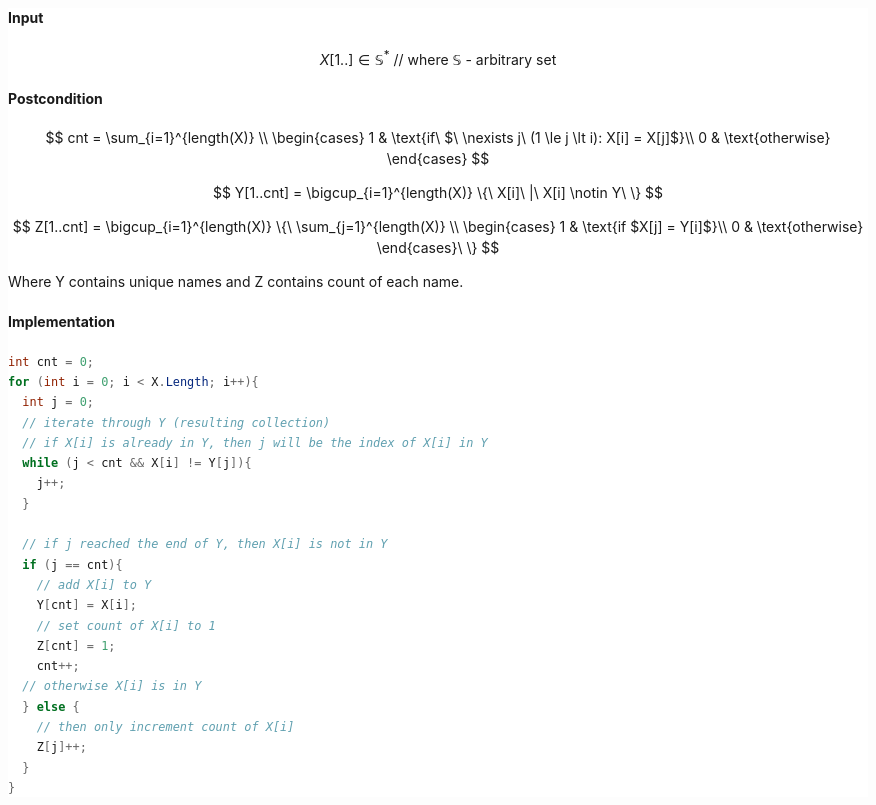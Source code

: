 #### Input

$$
X[1..] \in \mathbb{S}^*\text{ // where $\mathbb{S}$ - arbitrary set}
$$

#### Postcondition

$$
cnt = \sum_{i=1}^{length(X)} \\
    \begin{cases}
      1 & \text{if\ $\ \nexists j\ (1 \le j \lt i): X[i] = X[j]$}\\
      0 & \text{otherwise}
    \end{cases}
$$

$$
Y[1..cnt] = \bigcup_{i=1}^{length(X)} \{\ X[i]\ |\ X[i] \notin Y\ \}
$$

$$
Z[1..cnt] = \bigcup_{i=1}^{length(X)} \{\ \sum_{j=1}^{length(X)} \\
    \begin{cases}
      1 & \text{if $X[j] = Y[i]$}\\
      0 & \text{otherwise}
    \end{cases}\ \}
$$

Where Y contains unique names and Z contains count of each name.

#### Implementation

```c#
int cnt = 0;
for (int i = 0; i < X.Length; i++){
  int j = 0;
  // iterate through Y (resulting collection)
  // if X[i] is already in Y, then j will be the index of X[i] in Y
  while (j < cnt && X[i] != Y[j]){
    j++;
  }

  // if j reached the end of Y, then X[i] is not in Y
  if (j == cnt){
    // add X[i] to Y
    Y[cnt] = X[i];
    // set count of X[i] to 1
    Z[cnt] = 1;
    cnt++;
  // otherwise X[i] is in Y
  } else {
    // then only increment count of X[i]
    Z[j]++;
  }
}
```
